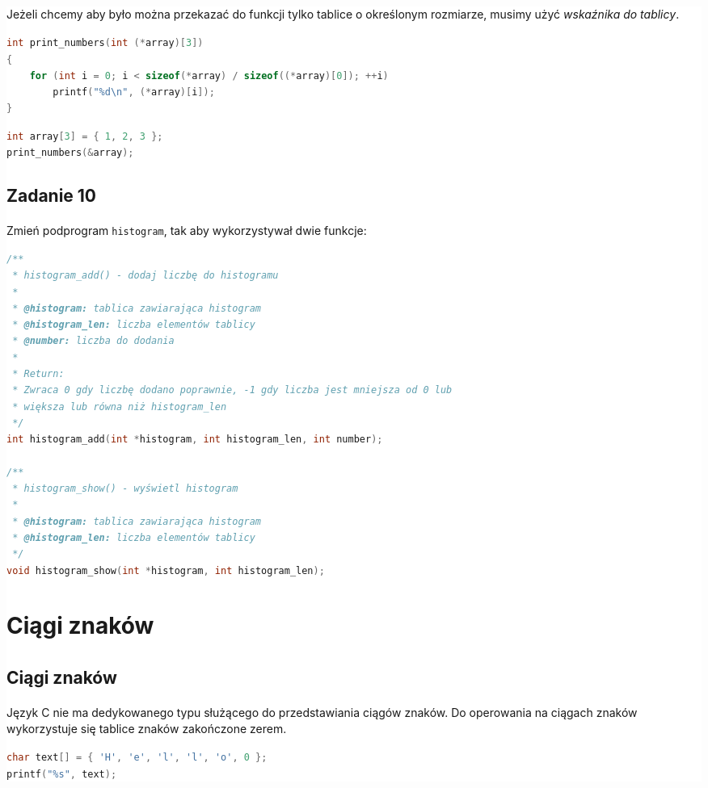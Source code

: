 Jeżeli chcemy aby było można przekazać do funkcji tylko tablice o określonym
rozmiarze, musimy użyć *wskaźnika do tablicy*.

```c
int print_numbers(int (*array)[3])
{
    for (int i = 0; i < sizeof(*array) / sizeof((*array)[0]); ++i)
        printf("%d\n", (*array)[i]);
}
```

```c
int array[3] = { 1, 2, 3 };
print_numbers(&array);
```

## Zadanie 10

Zmień podprogram `histogram`, tak aby wykorzystywał dwie funkcje:

```c
/**
 * histogram_add() - dodaj liczbę do histogramu
 *
 * @histogram: tablica zawiarająca histogram
 * @histogram_len: liczba elementów tablicy
 * @number: liczba do dodania
 * 
 * Return:
 * Zwraca 0 gdy liczbę dodano poprawnie, -1 gdy liczba jest mniejsza od 0 lub
 * większa lub równa niż histogram_len
 */
int histogram_add(int *histogram, int histogram_len, int number);

/**
 * histogram_show() - wyświetl histogram
 *
 * @histogram: tablica zawiarająca histogram
 * @histogram_len: liczba elementów tablicy
 */
void histogram_show(int *histogram, int histogram_len);
```

# Ciągi znaków

## Ciągi znaków

Język C nie ma dedykowanego typu służącego do przedstawiania ciągów znaków.
Do operowania na ciągach znaków wykorzystuje się tablice znaków zakończone zerem.

```c
char text[] = { 'H', 'e', 'l', 'l', 'o', 0 };
printf("%s", text);
```
